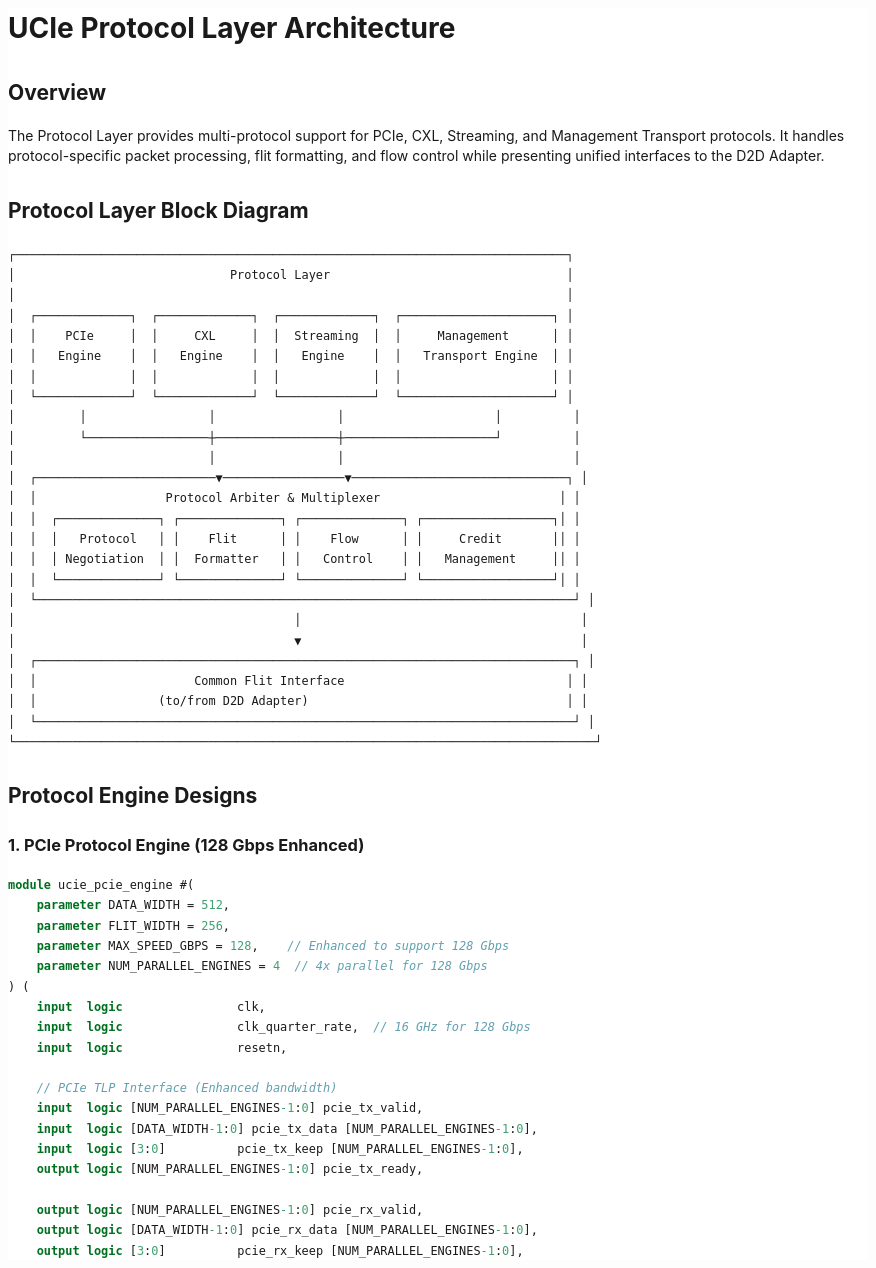 # UCIe Protocol Layer Architecture

## Overview
The Protocol Layer provides multi-protocol support for PCIe, CXL, Streaming, and Management Transport protocols. It handles protocol-specific packet processing, flit formatting, and flow control while presenting unified interfaces to the D2D Adapter.

## Protocol Layer Block Diagram

```
┌─────────────────────────────────────────────────────────────────────────────┐
│                              Protocol Layer                                 │
│                                                                             │
│  ┌─────────────┐  ┌─────────────┐  ┌─────────────┐  ┌─────────────────────┐ │
│  │    PCIe     │  │     CXL     │  │  Streaming  │  │     Management      │ │
│  │   Engine    │  │   Engine    │  │   Engine    │  │   Transport Engine  │ │
│  │             │  │             │  │             │  │                     │ │
│  └─────────────┘  └─────────────┘  └─────────────┘  └─────────────────────┘ │
│         │                 │                 │                     │          │
│         └─────────────────┼─────────────────┼─────────────────────┘          │
│                           │                 │                                │
│  ┌─────────────────────────▼─────────────────▼──────────────────────────────┐ │
│  │                  Protocol Arbiter & Multiplexer                         │ │
│  │  ┌──────────────┐ ┌──────────────┐ ┌──────────────┐ ┌──────────────────┐│ │
│  │  │   Protocol   │ │    Flit      │ │    Flow      │ │     Credit       ││ │
│  │  │ Negotiation  │ │  Formatter   │ │   Control    │ │   Management     ││ │
│  │  └──────────────┘ └──────────────┘ └──────────────┘ └──────────────────┘│ │
│  └───────────────────────────────────────────────────────────────────────────┘ │
│                                       │                                       │
│                                       ▼                                       │
│  ┌───────────────────────────────────────────────────────────────────────────┐ │
│  │                      Common Flit Interface                               │ │
│  │                 (to/from D2D Adapter)                                    │ │
│  └───────────────────────────────────────────────────────────────────────────┘ │
└─────────────────────────────────────────────────────────────────────────────────┘
```

## Protocol Engine Designs

### 1. PCIe Protocol Engine (128 Gbps Enhanced)

```systemverilog
module ucie_pcie_engine #(
    parameter DATA_WIDTH = 512,
    parameter FLIT_WIDTH = 256,
    parameter MAX_SPEED_GBPS = 128,    // Enhanced to support 128 Gbps
    parameter NUM_PARALLEL_ENGINES = 4  // 4x parallel for 128 Gbps
) (
    input  logic                clk,
    input  logic                clk_quarter_rate,  // 16 GHz for 128 Gbps
    input  logic                resetn,
    
    // PCIe TLP Interface (Enhanced bandwidth)
    input  logic [NUM_PARALLEL_ENGINES-1:0] pcie_tx_valid,
    input  logic [DATA_WIDTH-1:0] pcie_tx_data [NUM_PARALLEL_ENGINES-1:0],
    input  logic [3:0]          pcie_tx_keep [NUM_PARALLEL_ENGINES-1:0],
    output logic [NUM_PARALLEL_ENGINES-1:0] pcie_tx_ready,
    
    output logic [NUM_PARALLEL_ENGINES-1:0] pcie_rx_valid,
    output logic [DATA_WIDTH-1:0] pcie_rx_data [NUM_PARALLEL_ENGINES-1:0],
    output logic [3:0]          pcie_rx_keep [NUM_PARALLEL_ENGINES-1:0],
```
